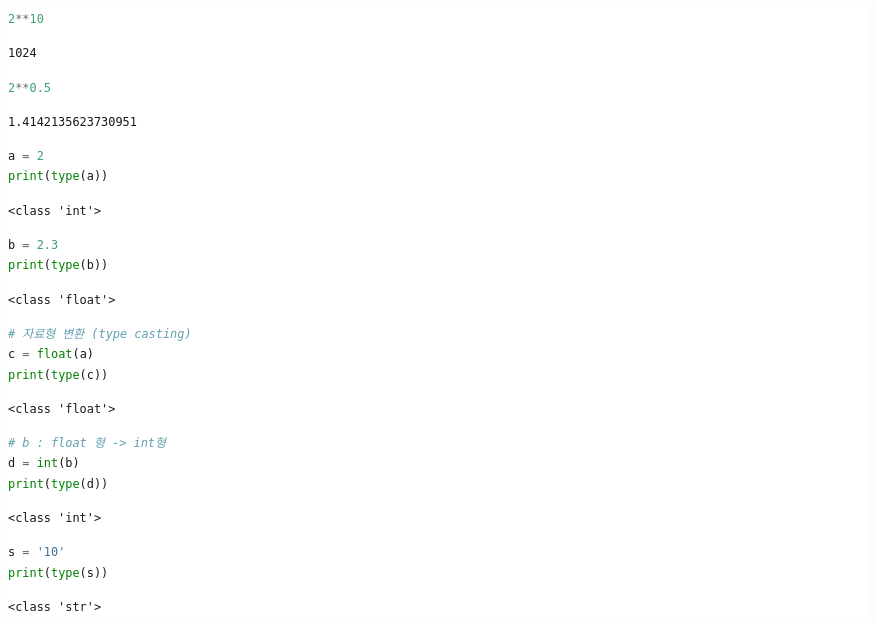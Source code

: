 
```python
2**10
```




    1024




```python
2**0.5
```




    1.4142135623730951




```python
a = 2
print(type(a))
```

    <class 'int'>
    


```python
b = 2.3
print(type(b))
```

    <class 'float'>
    


```python
# 자료형 변환 (type casting)
c = float(a)
print(type(c))
```

    <class 'float'>
    


```python
# b : float 형 -> int형
d = int(b)
print(type(d))
```

    <class 'int'>
    


```python
s = '10'
print(type(s))
```

    <class 'str'>
    